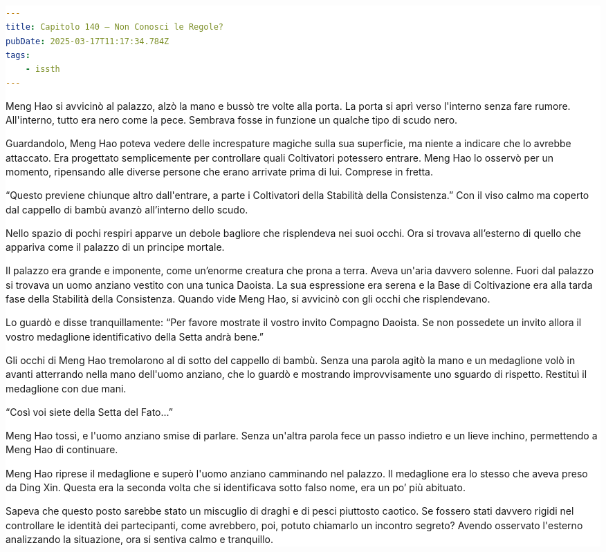 ```yaml
---
title: Capitolo 140 – Non Conosci le Regole?
pubDate: 2025-03-17T11:17:34.784Z
tags:
    - issth
---
```



Meng Hao si avvicinò al palazzo, alzò la mano e bussò tre volte alla porta. La porta si aprì verso l'interno senza fare rumore. All'interno, tutto era nero come la pece. Sembrava fosse in funzione un qualche tipo di scudo nero.


Guardandolo, Meng Hao poteva vedere delle increspature magiche sulla sua superficie, ma niente a indicare che lo avrebbe attaccato. Era progettato semplicemente per controllare quali Coltivatori potessero entrare. Meng Hao lo osservò per un momento, ripensando alle diverse persone che erano arrivate prima di lui. Comprese in fretta.


“Questo previene chiunque altro dall'entrare, a parte i Coltivatori della Stabilità della Consistenza.” Con il viso calmo ma coperto dal cappello di bambù avanzò all’interno dello scudo.


Nello spazio di pochi respiri apparve un debole bagliore che risplendeva nei suoi occhi. Ora si trovava all’esterno di quello che appariva come il palazzo di un principe mortale.


Il palazzo era grande e imponente, come un’enorme creatura che prona a terra. Aveva un'aria davvero solenne. Fuori dal palazzo si trovava un uomo anziano vestito con una tunica Daoista. La sua espressione era serena e la Base di Coltivazione era alla tarda fase della Stabilità della Consistenza. Quando vide Meng Hao, si avvicinò con gli occhi che risplendevano.


Lo guardò e disse tranquillamente: “Per favore mostrate il vostro invito Compagno Daoista. Se non possedete un invito allora il vostro medaglione identificativo della Setta andrà bene.”


Gli occhi di Meng Hao tremolarono al di sotto del cappello di bambù. Senza una parola agitò la mano e un medaglione volò in avanti atterrando nella mano dell'uomo anziano, che lo guardò e mostrando improvvisamente uno sguardo di rispetto. Restituì il medaglione con due mani.


“Così voi siete della Setta del Fato...”


Meng Hao tossì, e l'uomo anziano smise di parlare. Senza un'altra parola fece un passo indietro e un lieve inchino, permettendo a Meng Hao di continuare.


Meng Hao riprese il medaglione e superò l'uomo anziano camminando nel palazzo. Il medaglione era lo stesso che aveva preso da Ding Xin. Questa era la seconda volta che si identificava sotto falso nome, era un po’ più abituato.


Sapeva che questo posto sarebbe stato un miscuglio di draghi e di pesci piuttosto caotico. Se fossero stati davvero rigidi nel controllare le identità dei partecipanti, come avrebbero, poi, potuto chiamarlo un incontro segreto? Avendo osservato l'esterno analizzando la situazione, ora si sentiva calmo e tranquillo.
